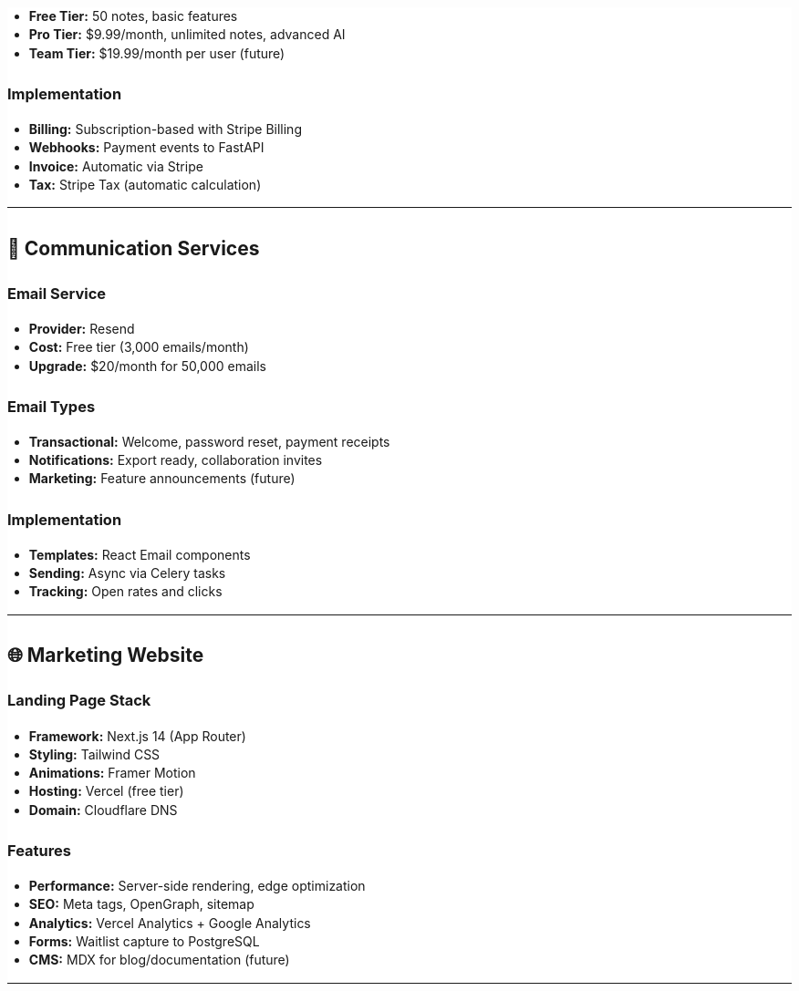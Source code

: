 - **Free Tier:** 50 notes, basic features
- **Pro Tier:** $9.99/month, unlimited notes, advanced AI
- **Team Tier:** $19.99/month per user (future)

### Implementation

- **Billing:** Subscription-based with Stripe Billing
- **Webhooks:** Payment events to FastAPI
- **Invoice:** Automatic via Stripe
- **Tax:** Stripe Tax (automatic calculation)

---

## 📧 Communication Services

### Email Service

- **Provider:** Resend
- **Cost:** Free tier (3,000 emails/month)
- **Upgrade:** $20/month for 50,000 emails

### Email Types

- **Transactional:** Welcome, password reset, payment receipts
- **Notifications:** Export ready, collaboration invites
- **Marketing:** Feature announcements (future)

### Implementation

- **Templates:** React Email components
- **Sending:** Async via Celery tasks
- **Tracking:** Open rates and clicks

---

## 🌐 Marketing Website

### Landing Page Stack

- **Framework:** Next.js 14 (App Router)
- **Styling:** Tailwind CSS
- **Animations:** Framer Motion
- **Hosting:** Vercel (free tier)
- **Domain:** Cloudflare DNS

### Features

- **Performance:** Server-side rendering, edge optimization
- **SEO:** Meta tags, OpenGraph, sitemap
- **Analytics:** Vercel Analytics + Google Analytics
- **Forms:** Waitlist capture to PostgreSQL
- **CMS:** MDX for blog/documentation (future)

---